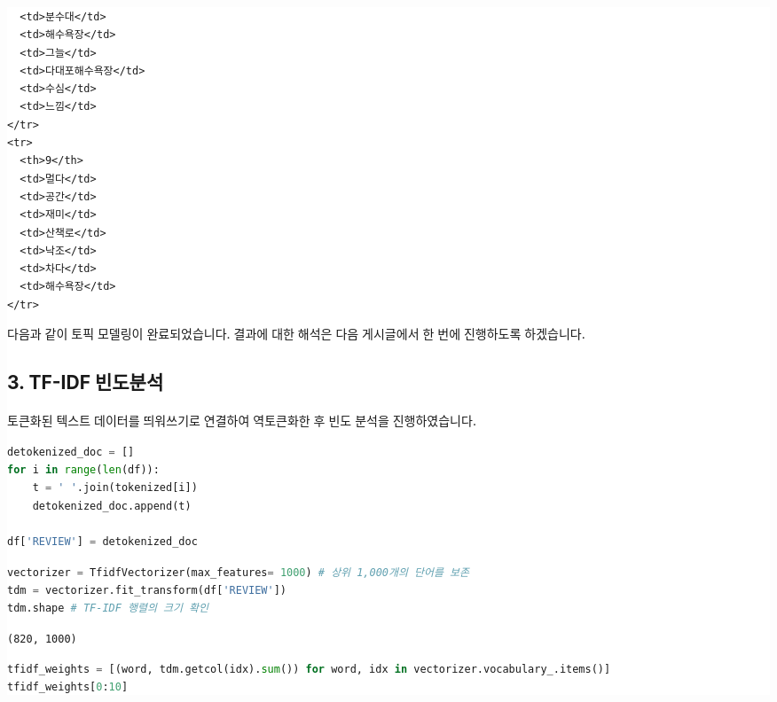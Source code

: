       <td>분수대</td>
      <td>해수욕장</td>
      <td>그늘</td>
      <td>다대포해수욕장</td>
      <td>수심</td>
      <td>느낌</td>
    </tr>
    <tr>
      <th>9</th>
      <td>멀다</td>
      <td>공간</td>
      <td>재미</td>
      <td>산책로</td>
      <td>낙조</td>
      <td>차다</td>
      <td>해수욕장</td>
    </tr>
  </tbody>
</table>
</div>



다음과 같이 토픽 모델링이 완료되었습니다. 결과에 대한 해석은 다음 게시글에서 한 번에 진행하도록 하겠습니다.

## 3. TF-IDF 빈도분석

토큰화된 텍스트 데이터를 띄워쓰기로 연결하여 역토큰화한 후 빈도 분석을 진행하였습니다.


```python
detokenized_doc = []
for i in range(len(df)):
    t = ' '.join(tokenized[i])
    detokenized_doc.append(t)

df['REVIEW'] = detokenized_doc
```


```python
vectorizer = TfidfVectorizer(max_features= 1000) # 상위 1,000개의 단어를 보존 
tdm = vectorizer.fit_transform(df['REVIEW'])
tdm.shape # TF-IDF 행렬의 크기 확인
```




    (820, 1000)




```python
tfidf_weights = [(word, tdm.getcol(idx).sum()) for word, idx in vectorizer.vocabulary_.items()]
tfidf_weights[0:10]
```
